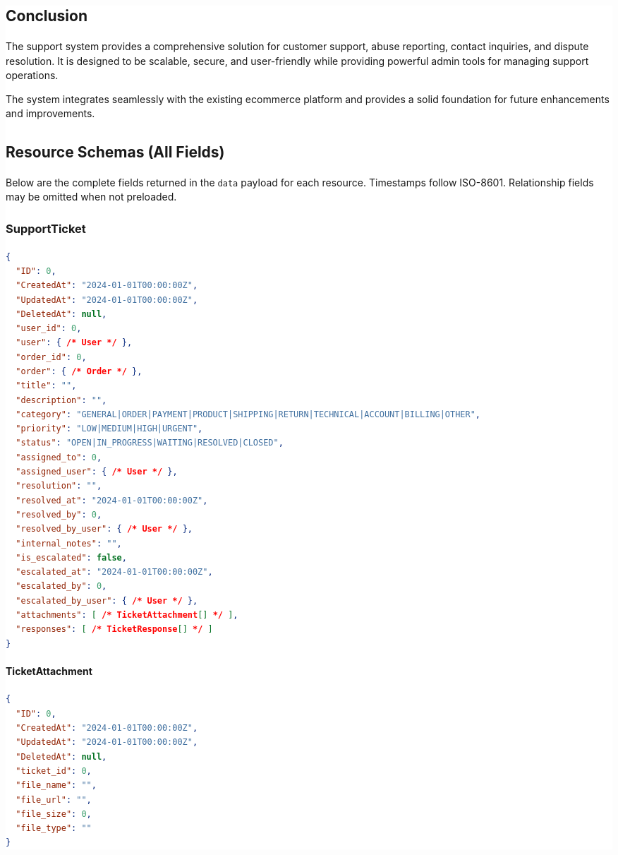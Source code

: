 ## Conclusion

The support system provides a comprehensive solution for customer support, abuse reporting, contact inquiries, and dispute resolution. It is designed to be scalable, secure, and user-friendly while providing powerful admin tools for managing support operations.

The system integrates seamlessly with the existing ecommerce platform and provides a solid foundation for future enhancements and improvements.

## Resource Schemas (All Fields)

Below are the complete fields returned in the `data` payload for each resource. Timestamps follow ISO-8601. Relationship fields may be omitted when not preloaded.

### SupportTicket
```json
{
  "ID": 0,
  "CreatedAt": "2024-01-01T00:00:00Z",
  "UpdatedAt": "2024-01-01T00:00:00Z",
  "DeletedAt": null,
  "user_id": 0,
  "user": { /* User */ },
  "order_id": 0,
  "order": { /* Order */ },
  "title": "",
  "description": "",
  "category": "GENERAL|ORDER|PAYMENT|PRODUCT|SHIPPING|RETURN|TECHNICAL|ACCOUNT|BILLING|OTHER",
  "priority": "LOW|MEDIUM|HIGH|URGENT",
  "status": "OPEN|IN_PROGRESS|WAITING|RESOLVED|CLOSED",
  "assigned_to": 0,
  "assigned_user": { /* User */ },
  "resolution": "",
  "resolved_at": "2024-01-01T00:00:00Z",
  "resolved_by": 0,
  "resolved_by_user": { /* User */ },
  "internal_notes": "",
  "is_escalated": false,
  "escalated_at": "2024-01-01T00:00:00Z",
  "escalated_by": 0,
  "escalated_by_user": { /* User */ },
  "attachments": [ /* TicketAttachment[] */ ],
  "responses": [ /* TicketResponse[] */ ]
}
```

#### TicketAttachment
```json
{
  "ID": 0,
  "CreatedAt": "2024-01-01T00:00:00Z",
  "UpdatedAt": "2024-01-01T00:00:00Z",
  "DeletedAt": null,
  "ticket_id": 0,
  "file_name": "",
  "file_url": "",
  "file_size": 0,
  "file_type": ""
}
```
